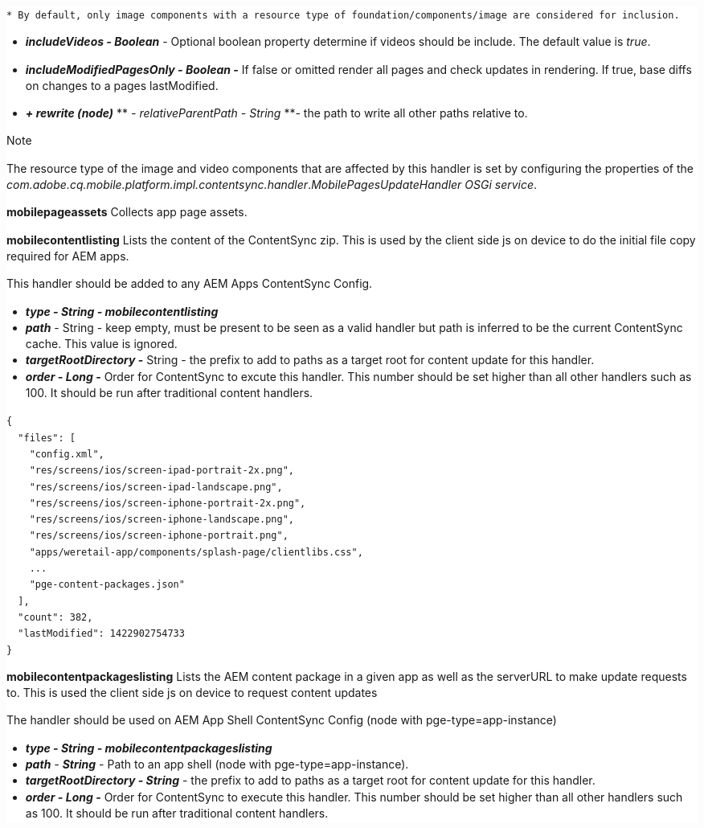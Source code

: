     * By default, only image components with a resource type of foundation/components/image are considered for inclusion.

* ***includeVideos - Boolean*** - Optional boolean property determine if videos should be include. The default value is *true*.

* ***includeModifiedPagesOnly - Boolean* -** If false or omitted render all pages and check updates in rendering. If true, base diffs on changes to a pages lastModified.
* ***+* *rewrite (node)*** 
  ** *- relativeParentPath - String* **- the path to write all other paths relative to.

>[!NOTE]
>
>The resource type of the image and video components that are affected by this handler is set by configuring the properties of the *com.adobe.cq.mobile.platform.impl.contentsync.handler*.*MobilePagesUpdateHandler OSGi service*.

**mobilepageassets** Collects app page assets.

**mobilecontentlisting** Lists the content of the ContentSync zip. This is used by the client side js on device to do the initial file copy required for AEM apps.

This handler should be added to any AEM Apps ContentSync Config.

* ***type - String - mobilecontentlisting***
* ***path*** - String - keep empty, must be present to be seen as a valid handler but path is inferred to be the current ContentSync cache. This value is ignored. 
* ***targetRootDirectory* -** String - the prefix to add to paths as a target root for content update for this handler.
* ***order - Long* -** Order for ContentSync to excute this handler. This number should be set higher than all other handlers such as 100. It should be run after traditional content handlers.

```xml
{
  "files": [
    "config.xml",
    "res/screens/ios/screen-ipad-portrait-2x.png",
    "res/screens/ios/screen-ipad-landscape.png",
    "res/screens/ios/screen-iphone-portrait-2x.png",
    "res/screens/ios/screen-iphone-landscape.png",
    "res/screens/ios/screen-iphone-portrait.png",
    "apps/weretail-app/components/splash-page/clientlibs.css",
    ...
    "pge-content-packages.json"
  ],
  "count": 382,
  "lastModified": 1422902754733
}
```

**mobilecontentpackageslisting** Lists the AEM content package in a given app as well as the serverURL to make update requests to. This is used the client side js on device to request content updates

The handler should be used on AEM App Shell ContentSync Config (node with pge-type=app-instance)

* ***type - String - mobilecontentpackageslisting***
* ***path** - **String*** - Path to an app shell (node with pge-type=app-instance).
* ***targetRootDirectory - String*** - the prefix to add to paths as a target root for content update for this handler.
* ***order - Long* -** Order for ContentSync to execute this handler. This number should be set higher than all other handlers such as 100. It should be run after traditional content handlers.
